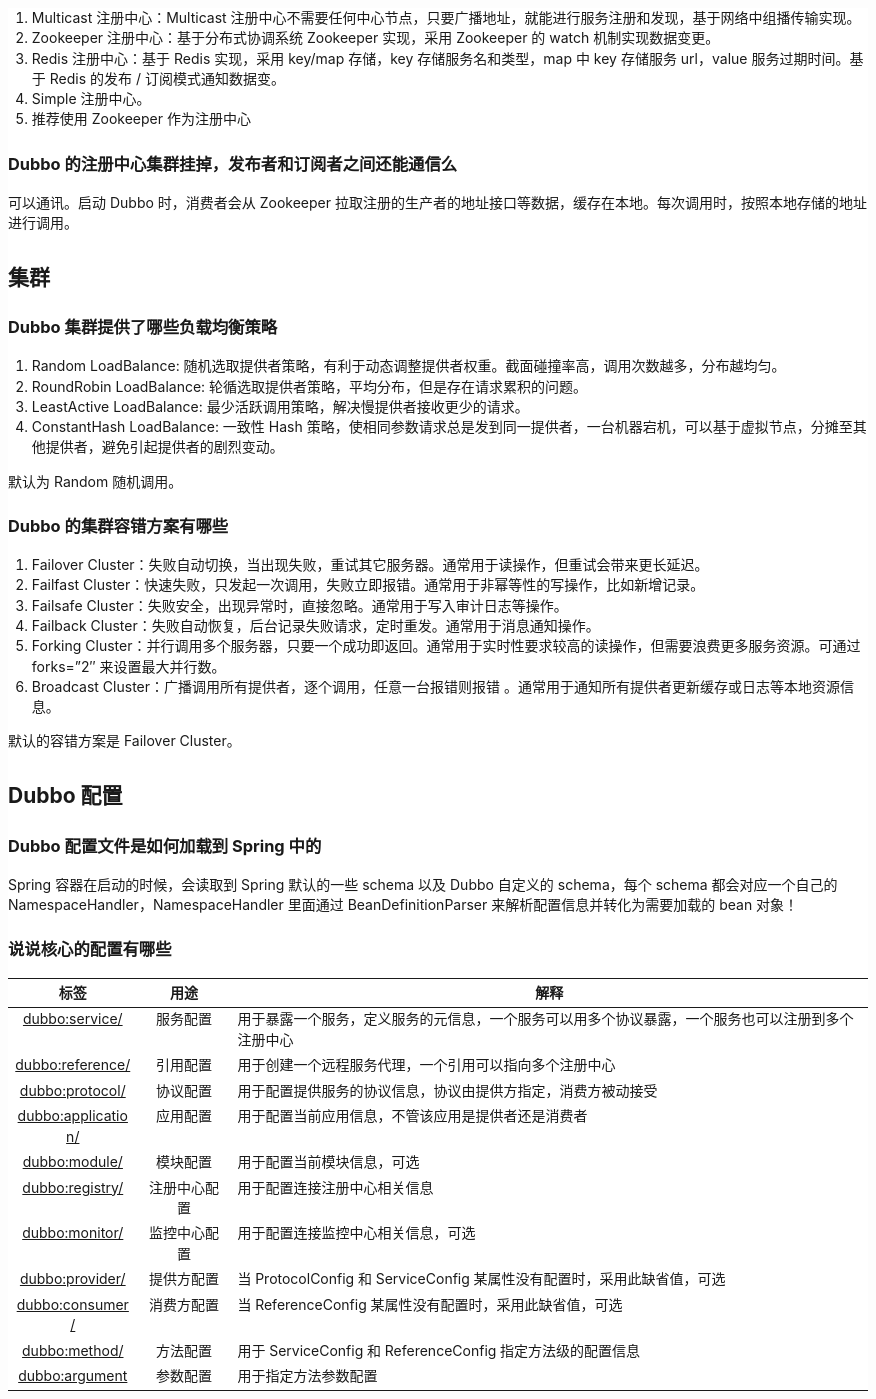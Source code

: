 1. Multicast 注册中心：Multicast 注册中心不需要任何中心节点，只要广播地址，就能进行服务注册和发现，基于网络中组播传输实现。
2. Zookeeper 注册中心：基于分布式协调系统 Zookeeper 实现，采用 Zookeeper 的 watch 机制实现数据变更。
3. Redis 注册中心：基于 Redis 实现，采用 key/map 存储，key 存储服务名和类型，map 中 key 存储服务 url，value 服务过期时间。基于 Redis 的发布 / 订阅模式通知数据变。
4. Simple 注册中心。
5. 推荐使用 Zookeeper 作为注册中心

### Dubbo 的注册中心集群挂掉，发布者和订阅者之间还能通信么

可以通讯。启动 Dubbo 时，消费者会从 Zookeeper 拉取注册的生产者的地址接口等数据，缓存在本地。每次调用时，按照本地存储的地址进行调用。

## 集群

### Dubbo 集群提供了哪些负载均衡策略

1. Random LoadBalance: 随机选取提供者策略，有利于动态调整提供者权重。截面碰撞率高，调用次数越多，分布越均匀。
2. RoundRobin LoadBalance: 轮循选取提供者策略，平均分布，但是存在请求累积的问题。
3. LeastActive LoadBalance: 最少活跃调用策略，解决慢提供者接收更少的请求。
4. ConstantHash LoadBalance: 一致性 Hash 策略，使相同参数请求总是发到同一提供者，一台机器宕机，可以基于虚拟节点，分摊至其他提供者，避免引起提供者的剧烈变动。

默认为 Random 随机调用。

### Dubbo 的集群容错方案有哪些

1. Failover Cluster：失败自动切换，当出现失败，重试其它服务器。通常用于读操作，但重试会带来更长延迟。
2. Failfast Cluster：快速失败，只发起一次调用，失败立即报错。通常用于非幂等性的写操作，比如新增记录。
3. Failsafe Cluster：失败安全，出现异常时，直接忽略。通常用于写入审计日志等操作。
4. Failback Cluster：失败自动恢复，后台记录失败请求，定时重发。通常用于消息通知操作。
5. Forking Cluster：并行调用多个服务器，只要一个成功即返回。通常用于实时性要求较高的读操作，但需要浪费更多服务资源。可通过 forks=”2″ 来设置最大并行数。
6. Broadcast Cluster：广播调用所有提供者，逐个调用，任意一台报错则报错 。通常用于通知所有提供者更新缓存或日志等本地资源信息。

默认的容错方案是 Failover Cluster。

## Dubbo 配置

### Dubbo 配置文件是如何加载到 Spring 中的

Spring 容器在启动的时候，会读取到 Spring 默认的一些 schema 以及 Dubbo 自定义的 schema，每个 schema 都会对应一个自己的 NamespaceHandler，NamespaceHandler 里面通过 BeanDefinitionParser 来解析配置信息并转化为需要加载的 bean 对象！

### 说说核心的配置有哪些

| 标签 | 用途 | 解释 |
|:-:|:-:|-|
|  <dubbo:service/> |  服务配置 | 用于暴露一个服务，定义服务的元信息，一个服务可以用多个协议暴露，一个服务也可以注册到多个注册中心 |
|  <dubbo:reference/> |  引用配置 | 用于创建一个远程服务代理，一个引用可以指向多个注册中心 |
|  <dubbo:protocol/> |  协议配置 | 用于配置提供服务的协议信息，协议由提供方指定，消费方被动接受 |
|  <dubbo:application/> |  应用配置 | 用于配置当前应用信息，不管该应用是提供者还是消费者 |
|  <dubbo:module/> |  模块配置 | 用于配置当前模块信息，可选 |
|  <dubbo:registry/> |  注册中心配置 | 用于配置连接注册中心相关信息 |
|  <dubbo:monitor/> |  监控中心配置 | 用于配置连接监控中心相关信息，可选 |
|  <dubbo:provider/> |  提供方配置 | 当 ProtocolConfig 和 ServiceConfig 某属性没有配置时，采用此缺省值，可选 |
|  <dubbo:consumer/> |  消费方配置 | 当 ReferenceConfig 某属性没有配置时，采用此缺省值，可选 |
|  <dubbo:method/> |  方法配置 | 用于 ServiceConfig 和 ReferenceConfig 指定方法级的配置信息 |
|  <dubbo:argument> |  参数配置 | 用于指定方法参数配置 |